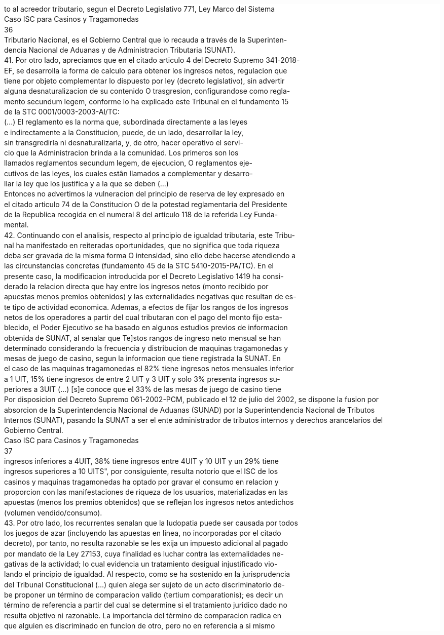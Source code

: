to al acreedor tributario, segun el Decreto Legislativo 771, Ley Marco del Sistema  
Caso ISC para Casinos y Tragamonedas  
36  
Tributario Nacional, es el Gobierno Central que lo recauda a través de la Superinten-  
dencia Nacional de Aduanas y de Administracion Tributaria (SUNAT).  
41. Por otro lado, apreciamos que en el citado articulo 4 del Decreto Supremo 341-2018-  
EF, se desarrolla la forma de calculo para obtener los ingresos netos, regulacion que  
tiene por objeto complementar lo dispuesto por ley (decreto legislativo), sin advertir  
alguna desnaturalizacion de su contenido O trasgresion, configurandose como regla-  
mento secundum legem, conforme lo ha explicado este Tribunal en el fundamento 15  
de la STC 0001/0003-2003-Al/TC:  
(...) El reglamento es la norma que, subordinada directamente a las leyes  
e indirectamente a la Constitucion, puede, de un lado, desarrollar la ley,  
sin transgredirla ni desnaturalizarla, y, de otro, hacer operativo el servi-  
cio que la Administracion brinda a la comunidad. Los primeros son los  
llamados reglamentos secundum legem, de ejecucion, O reglamentos eje-  
cutivos de las leyes, los cuales estân llamados a complementar y desarro-  
llar la ley que los justifica y a la que se deben (...)  
Entonces no advertimos la vulneracion del principio de reserva de ley expresado en  
el citado articulo 74 de la Constitucion O de la potestad reglamentaria del Presidente  
de la Republica recogida en el numeral 8 del articulo 118 de la referida Ley Funda-  
mental.  
42. Continuando con el analisis, respecto al principio de igualdad tributaria, este Tribu-  
nal ha manifestado en reiteradas oportunidades, que no significa que toda riqueza  
deba ser gravada de la misma forma O intensidad, sino ello debe hacerse atendiendo a  
las circunstancias concretas (fundamento 45 de la STC 5410-2015-PA/TC). En el  
presente caso, la modificacion introducida por el Decreto Legislativo 1419 ha consi-  
derado la relacion directa que hay entre los ingresos netos (monto recibido por  
apuestas menos premios obtenidos) y las externalidades negativas que resultan de es-  
te tipo de actividad economica. Ademas, a efectos de fijar los rangos de los ingresos  
netos de los operadores a partir del cual tributaran con el pago del monto fijo esta-  
blecido, el Poder Ejecutivo se ha basado en algunos estudios previos de informacion  
obtenida de SUNAT, al senalar que Te]stos rangos de ingreso neto mensual se han  
determinado considerando la frecuencia y distribucion de maquinas tragamonedas y  
mesas de juego de casino, segun la informacion que tiene registrada la SUNAT. En  
el caso de las maquinas tragamonedas el 82% tiene ingresos netos mensuales inferior  
a 1 UIT, 15% tiene ingresos de entre 2 UIT y 3 UIT y solo 3% presenta ingresos su-  
periores a 3UIT (...) [s]e conoce que el 33% de las mesas de juego de casino tiene  
Por disposicion del Decreto Supremo 061-2002-PCM, publicado el 12 de julio del 2002, se dispone la fusion por  
absorcion de la Superintendencia Nacional de Aduanas (SUNAD) por la Superintendencia Nacional de Tributos  
Internos (SUNAT), pasando la SUNAT a ser el ente administrador de tributos internos y derechos arancelarios del  
Gobierno Central.  
Caso ISC para Casinos y Tragamonedas  
37  
ingresos inferiores a 4UIT, 38% tiene ingresos entre 4UIT y 10 UIT y un 29% tiene  
ingresos superiores a 10 UITS", por consiguiente, resulta notorio que el ISC de los  
casinos y maquinas tragamonedas ha optado por gravar el consumo en relacion y  
proporcion con las manifestaciones de riqueza de los usuarios, materializadas en las  
apuestas (menos los premios obtenidos) que se reflejan los ingresos netos antedichos  
(volumen vendido/consumo).  
43. Por otro lado, los recurrentes senalan que la ludopatia puede ser causada por todos  
los juegos de azar (incluyendo las apuestas en linea, no incorporadas por el citado  
decreto), por tanto, no resulta razonable se les exija un impuesto adicional al pagado  
por mandato de la Ley 27153, cuya finalidad es luchar contra las externalidades ne-  
gativas de la actividad; lo cual evidencia un tratamiento desigual injustificado vio-  
lando el principio de igualdad. Al respecto, como se ha sostenido en la jurisprudencia  
del Tribunal Constitucional (...) quien alega ser sujeto de un acto discriminatorio de-  
be proponer un término de comparacion valido (tertium comparationis); es decir un  
término de referencia a partir del cual se determine si el tratamiento juridico dado no  
resulta objetivo ni razonable. La importancia del término de comparacion radica en  
que alguien es discriminado en funcion de otro, pero no en referencia a si mismo  